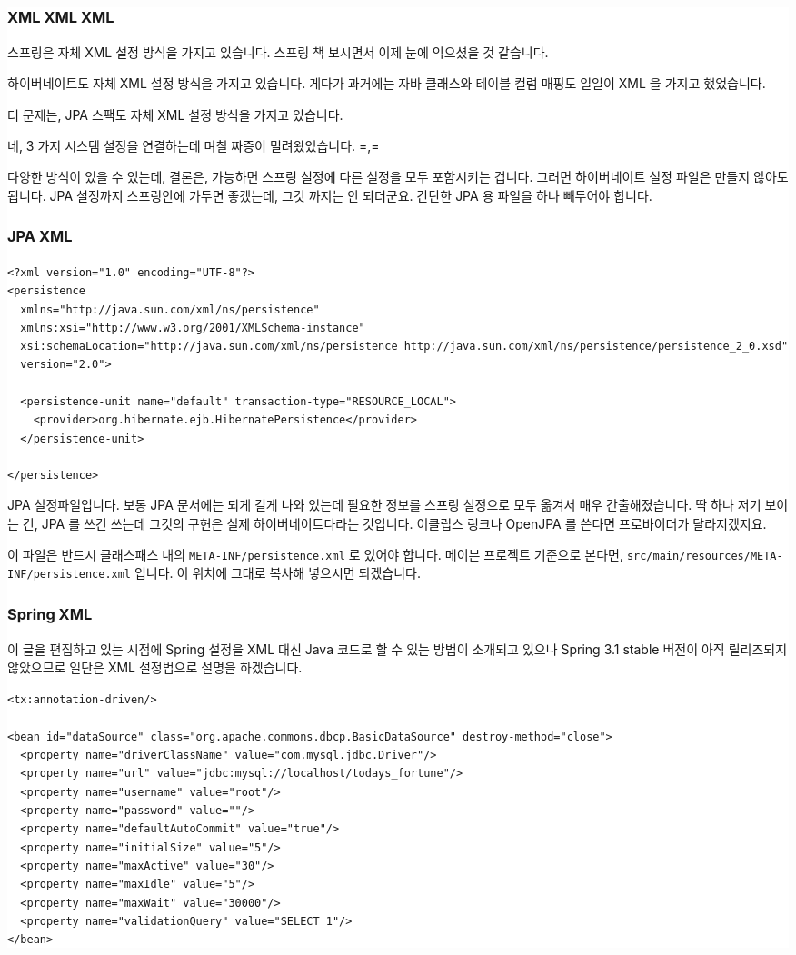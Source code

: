 
### XML XML XML

스프링은 자체 XML 설정 방식을 가지고 있습니다.
스프링 책 보시면서 이제 눈에 익으셨을 것 같습니다.

하이버네이트도 자체 XML 설정 방식을 가지고 있습니다.
게다가 과거에는 자바 클래스와 테이블 컬럼 매핑도 일일이 XML 을 가지고 했었습니다.

더 문제는, JPA 스팩도 자체 XML 설정 방식을 가지고 있습니다.

네, 3 가지 시스템 설정을 연결하는데 며칠 짜증이 밀려왔었습니다. =,=

다양한 방식이 있을 수 있는데, 결론은,
가능하면 스프링 설정에 다른 설정을 모두 포함시키는 겁니다.
그러면 하이버네이트 설정 파일은 만들지 않아도 됩니다.
JPA 설정까지 스프링안에 가두면 좋겠는데, 그것 까지는 안 되더군요.
간단한  JPA 용 파일을 하나 빼두어야 합니다.

  
### JPA XML

    <?xml version="1.0" encoding="UTF-8"?>
    <persistence
      xmlns="http://java.sun.com/xml/ns/persistence"
      xmlns:xsi="http://www.w3.org/2001/XMLSchema-instance"
      xsi:schemaLocation="http://java.sun.com/xml/ns/persistence http://java.sun.com/xml/ns/persistence/persistence_2_0.xsd"
      version="2.0">
    
      <persistence-unit name="default" transaction-type="RESOURCE_LOCAL">
        <provider>org.hibernate.ejb.HibernatePersistence</provider>
      </persistence-unit>
    
    </persistence>

JPA 설정파일입니다.
보통 JPA 문서에는 되게 길게 나와 있는데 필요한 정보를 스프링 설정으로 모두 옮겨서 매우 간출해졌습니다.
딱 하나 저기 보이는 건, JPA 를 쓰긴 쓰는데 그것의 구현은 실제 하이버네이트다라는 것입니다.
이클립스 링크나 OpenJPA 를 쓴다면 프로바이더가 달라지겠지요.

이 파일은 반드시 클래스패스 내의 `META-INF/persistence.xml` 로 있어야 합니다.
메이븐 프로젝트 기준으로 본다면, `src/main/resources/META-INF/persistence.xml` 입니다.
이 위치에 그대로 복사해 넣으시면 되겠습니다.


### Spring XML

이 글을 편집하고 있는 시점에 Spring 설정을 XML 대신 Java 코드로 할 수 있는 방법이 소개되고 있으나
Spring 3.1 stable 버전이 아직 릴리즈되지 않았으므로 일단은 XML 설정법으로 설명을 하겠습니다.

    <tx:annotation-driven/>
    
    <bean id="dataSource" class="org.apache.commons.dbcp.BasicDataSource" destroy-method="close">
      <property name="driverClassName" value="com.mysql.jdbc.Driver"/>
      <property name="url" value="jdbc:mysql://localhost/todays_fortune"/>
      <property name="username" value="root"/>
      <property name="password" value=""/>
      <property name="defaultAutoCommit" value="true"/>
      <property name="initialSize" value="5"/>
      <property name="maxActive" value="30"/>
      <property name="maxIdle" value="5"/>
      <property name="maxWait" value="30000"/>
      <property name="validationQuery" value="SELECT 1"/>
    </bean>
    